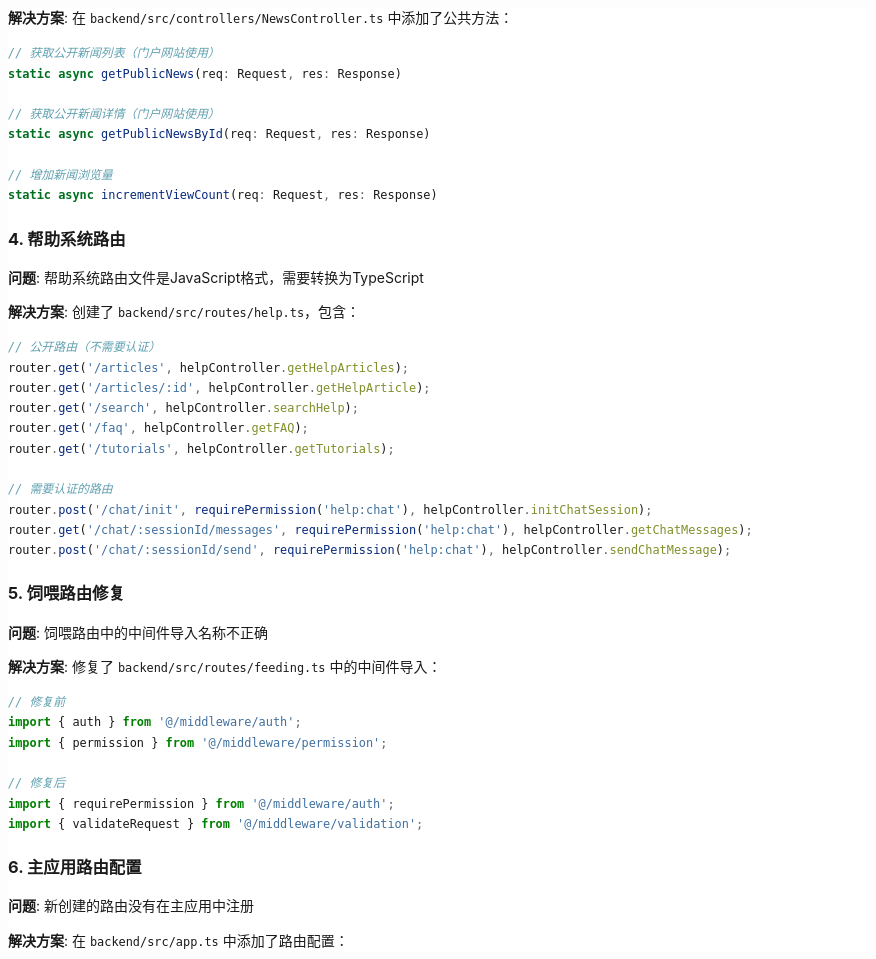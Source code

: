 **解决方案**: 在 `backend/src/controllers/NewsController.ts` 中添加了公共方法：

```typescript
// 获取公开新闻列表（门户网站使用）
static async getPublicNews(req: Request, res: Response)

// 获取公开新闻详情（门户网站使用）
static async getPublicNewsById(req: Request, res: Response)

// 增加新闻浏览量
static async incrementViewCount(req: Request, res: Response)
```

### 4. 帮助系统路由

**问题**: 帮助系统路由文件是JavaScript格式，需要转换为TypeScript

**解决方案**: 创建了 `backend/src/routes/help.ts`，包含：

```typescript
// 公开路由（不需要认证）
router.get('/articles', helpController.getHelpArticles);
router.get('/articles/:id', helpController.getHelpArticle);
router.get('/search', helpController.searchHelp);
router.get('/faq', helpController.getFAQ);
router.get('/tutorials', helpController.getTutorials);

// 需要认证的路由
router.post('/chat/init', requirePermission('help:chat'), helpController.initChatSession);
router.get('/chat/:sessionId/messages', requirePermission('help:chat'), helpController.getChatMessages);
router.post('/chat/:sessionId/send', requirePermission('help:chat'), helpController.sendChatMessage);
```

### 5. 饲喂路由修复

**问题**: 饲喂路由中的中间件导入名称不正确

**解决方案**: 修复了 `backend/src/routes/feeding.ts` 中的中间件导入：

```typescript
// 修复前
import { auth } from '@/middleware/auth';
import { permission } from '@/middleware/permission';

// 修复后
import { requirePermission } from '@/middleware/auth';
import { validateRequest } from '@/middleware/validation';
```

### 6. 主应用路由配置

**问题**: 新创建的路由没有在主应用中注册

**解决方案**: 在 `backend/src/app.ts` 中添加了路由配置：
